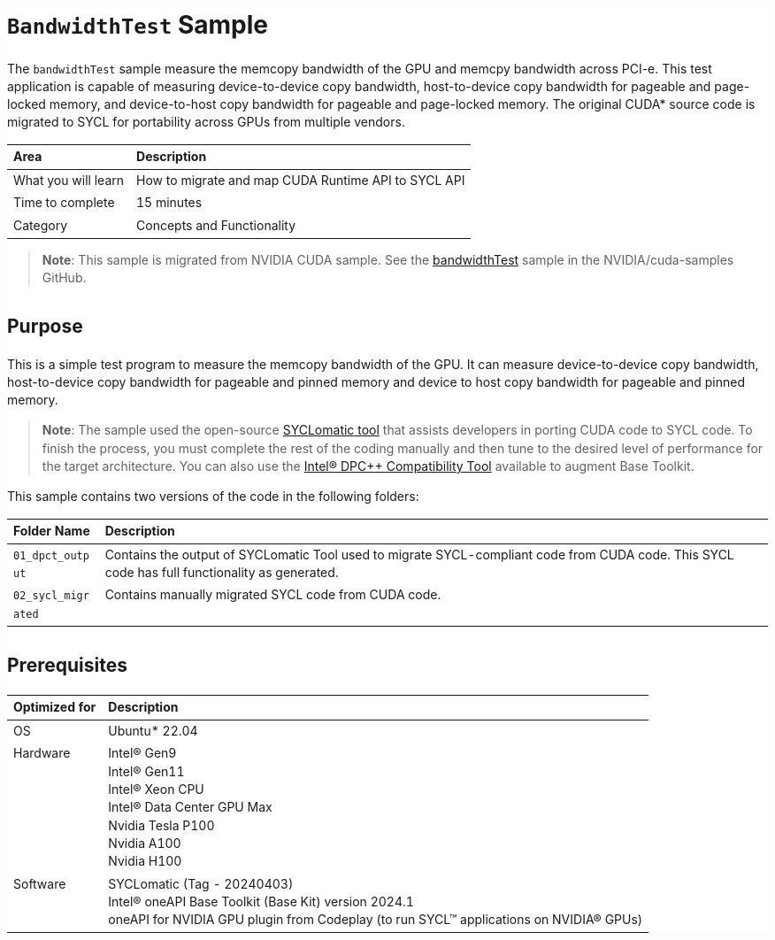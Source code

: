 # `BandwidthTest` Sample

The `bandwidthTest` sample measure the memcopy bandwidth of the GPU and memcpy bandwidth across PCI-e. This test application is capable of measuring device-to-device copy bandwidth, host-to-device copy bandwidth for pageable and page-locked memory, and device-to-host copy bandwidth for pageable and page-locked memory.
The original CUDA* source code is migrated to SYCL for portability across GPUs from multiple vendors.

| Area                   | Description
|:---                    |:---
| What you will learn    | How to migrate and map CUDA Runtime API to SYCL API 
| Time to complete       | 15 minutes
| Category               | Concepts and Functionality

>**Note**: This sample is migrated from NVIDIA CUDA sample. See the [bandwidthTest](https://github.com/NVIDIA/cuda-samples/tree/master/Samples/1_Utilities/bandwidthTest) sample in the NVIDIA/cuda-samples GitHub.

## Purpose

This is a simple test program to measure the memcopy bandwidth of the GPU. It can measure device-to-device copy bandwidth, host-to-device copy bandwidth
for pageable and pinned memory and device to host copy bandwidth for pageable and pinned memory. 

> **Note**: The sample used the open-source [SYCLomatic tool](https://www.intel.com/content/www/us/en/developer/tools/oneapi/training/migrate-from-cuda-to-cpp-with-sycl.html) that assists developers in porting CUDA code to SYCL code. To finish the process, you must complete the rest of the coding manually and then tune to the desired level of performance for the target architecture. You can also use the [Intel® DPC++ Compatibility Tool](https://www.intel.com/content/www/us/en/developer/tools/oneapi/dpc-compatibility-tool.html#gs.5g2aqn) available to augment Base Toolkit.

This sample contains two versions of the code in the following folders:

| Folder Name          | Description
|:---                  |:---
|`01_dpct_output`      | Contains the output of SYCLomatic Tool used to migrate SYCL-compliant code from CUDA code. This SYCL code has full functionality as generated.
|`02_sycl_migrated`    | Contains manually migrated SYCL code from CUDA code.

## Prerequisites

| Optimized for         | Description
|:---                   |:---
| OS                    | Ubuntu* 22.04
| Hardware              | Intel® Gen9 <br>Intel® Gen11 <br>Intel® Xeon CPU <br>Intel® Data Center GPU Max <br> Nvidia Tesla P100 <br> Nvidia A100 <br> Nvidia H100 
| Software              | SYCLomatic (Tag - 20240403) <br> Intel® oneAPI Base Toolkit (Base Kit) version 2024.1 <br> oneAPI for NVIDIA GPU plugin from Codeplay (to run SYCL™ applications on NVIDIA® GPUs)
